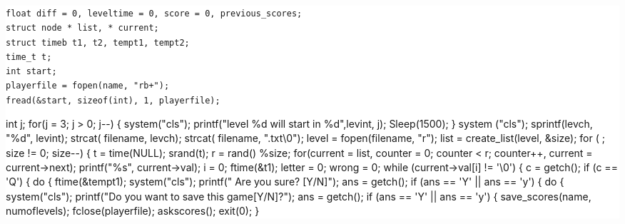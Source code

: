     float diff = 0, leveltime = 0, score = 0, previous_scores;
    struct node * list, * current;
    struct timeb t1, t2, tempt1, tempt2;
    time_t t;
    int start;
    playerfile = fopen(name, "rb+");
    fread(&start, sizeof(int), 1, playerfile);
   int j;
    for(j = 3; j > 0; j--)
    {
        system("cls");
        printf("level %d will start in %d",levint, j);
        Sleep(1500);
    }
    system ("cls");
        sprintf(levch, "%d", levint);
        strcat( filename, levch);
        strcat( filename, ".txt\0");
        level = fopen(filename, "r");
        list = create_list(level, &size);
        for ( ; size != 0; size--)
        {
            t = time(NULL);
            srand(t);
            r = rand() %size;
            for(current = list, counter = 0; counter < r; counter++, current = current->next);
                printf("%s", current->val);
            i = 0;
            ftime(&t1);
            letter = 0;
            wrong = 0;
            while (current->val[i] != '\0')
            {
                c = getch();
                if (c == 'Q')
                {
                    do
                {
                    ftime(&tempt1);
                    system("cls");
                    printf(" Are you sure? [Y/N]");
                    ans = getch();
                    if (ans == 'Y' || ans == 'y')
                    {
                        do
                        {
                            system("cls");
                            printf("Do you want to save this game[Y/N]?");
                            ans = getch();
                            if (ans == 'Y' || ans == 'y')
                            {
                                save_scores(name, numoflevels);
                                fclose(playerfile);
                                askscores();
                                exit(0);
                            }
